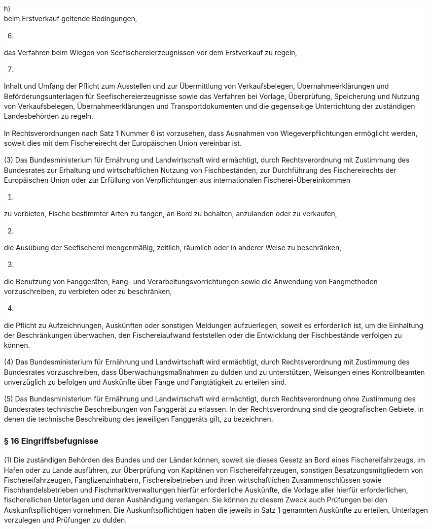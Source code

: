 h)  
beim Erstverkauf geltende Bedingungen,

6.  
das Verfahren beim Wiegen von Seefischereierzeugnissen vor dem Erstverkauf zu regeln,

7.  
Inhalt und Umfang der Pflicht zum Ausstellen und zur Übermittlung von Verkaufsbelegen, Übernahmeerklärungen und Beförderungsunterlagen für Seefischereierzeugnisse sowie das Verfahren bei Vorlage, Überprüfung, Speicherung und Nutzung von Verkaufsbelegen, Übernahmeerklärungen und Transportdokumenten und die gegenseitige Unterrichtung der zuständigen Landesbehörden zu regeln.

In Rechtsverordnungen nach Satz 1 Nummer 6 ist vorzusehen, dass Ausnahmen von Wiegeverpflichtungen ermöglicht werden, soweit dies mit dem Fischereirecht der Europäischen Union vereinbar ist.

(3) Das Bundesministerium für Ernährung und Landwirtschaft wird ermächtigt, durch Rechtsverordnung mit Zustimmung des Bundesrates zur Erhaltung und wirtschaftlichen Nutzung von Fischbeständen, zur Durchführung des Fischereirechts der Europäischen Union oder zur Erfüllung von Verpflichtungen aus internationalen Fischerei-Übereinkommen

1.  
zu verbieten, Fische bestimmter Arten zu fangen, an Bord zu behalten, anzulanden oder zu verkaufen,

2.  
die Ausübung der Seefischerei mengenmäßig, zeitlich, räumlich oder in anderer Weise zu beschränken,

3.  
die Benutzung von Fanggeräten, Fang- und Verarbeitungsvorrichtungen sowie die Anwendung von Fangmethoden vorzuschreiben, zu verbieten oder zu beschränken,

4.  
die Pflicht zu Aufzeichnungen, Auskünften oder sonstigen Meldungen aufzuerlegen, soweit es erforderlich ist, um die Einhaltung der Beschränkungen überwachen, den Fischereiaufwand feststellen oder die Entwicklung der Fischbestände verfolgen zu können.

(4) Das Bundesministerium für Ernährung und Landwirtschaft wird ermächtigt, durch Rechtsverordnung mit Zustimmung des Bundesrates vorzuschreiben, dass Überwachungsmaßnahmen zu dulden und zu unterstützen, Weisungen eines Kontrollbeamten unverzüglich zu befolgen und Auskünfte über Fänge und Fangtätigkeit zu erteilen sind.

(5) Das Bundesministerium für Ernährung und Landwirtschaft wird ermächtigt, durch Rechtsverordnung ohne Zustimmung des Bundesrates technische Beschreibungen von Fanggerät zu erlassen. In der Rechtsverordnung sind die geografischen Gebiete, in denen die technische Beschreibung des jeweiligen Fanggeräts gilt, zu bezeichnen.

### § 16 Eingriffsbefugnisse

(1) Die zuständigen Behörden des Bundes und der Länder können, soweit sie dieses Gesetz an Bord eines Fischereifahrzeugs, im Hafen oder zu Lande ausführen, zur Überprüfung von Kapitänen von Fischereifahrzeugen, sonstigen Besatzungsmitgliedern von Fischereifahrzeugen, Fanglizenzinhabern, Fischereibetrieben und ihren wirtschaftlichen Zusammenschlüssen sowie Fischhandelsbetrieben und Fischmarktverwaltungen hierfür erforderliche Auskünfte, die Vorlage aller hierfür erforderlichen, fischereilichen Unterlagen und deren Aushändigung verlangen. Sie können zu diesem Zweck auch Prüfungen bei den Auskunftspflichtigen vornehmen. Die Auskunftspflichtigen haben die jeweils in Satz 1 genannten Auskünfte zu erteilen, Unterlagen vorzulegen und Prüfungen zu dulden.
